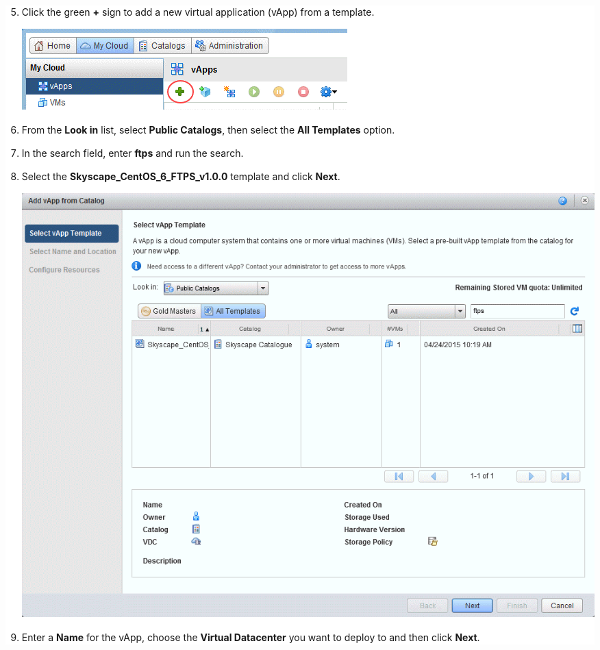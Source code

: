 5. Click the green **+** sign to add a new virtual application (vApp) from a template.

    ![Add vApp from Catalog icon](images/vmw-vcd-ico-add-vapp.png)

6. From the **Look in** list, select **Public Catalogs**, then select the **All Templates** option.

7. In the search field, enter **ftps** and run the search.

8. Select the **Skyscape_CentOS_6_FTPS_v1.0.0** template and click **Next**.

    ![Select VM template for data transfer](images/vmw-vcd-dtf-select-template.png)

9. Enter a **Name** for the vApp, choose the **Virtual Datacenter** you want to deploy to and then click **Next**.
